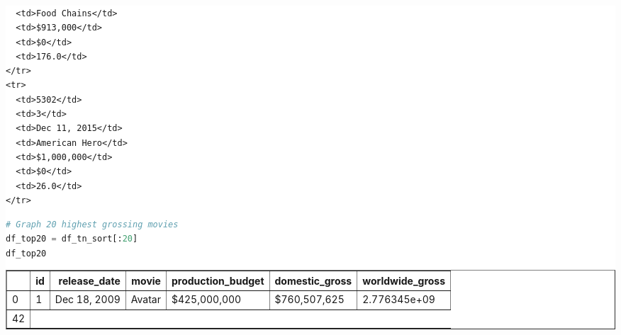       <td>Food Chains</td>
      <td>$913,000</td>
      <td>$0</td>
      <td>176.0</td>
    </tr>
    <tr>
      <td>5302</td>
      <td>3</td>
      <td>Dec 11, 2015</td>
      <td>American Hero</td>
      <td>$1,000,000</td>
      <td>$0</td>
      <td>26.0</td>
    </tr>
  </tbody>
</table>
</div>




```python
# Graph 20 highest grossing movies
df_top20 = df_tn_sort[:20]
df_top20
```




<div>
<style scoped>
    .dataframe tbody tr th:only-of-type {
        vertical-align: middle;
    }

    .dataframe tbody tr th {
        vertical-align: top;
    }

    .dataframe thead th {
        text-align: right;
    }
</style>
<table border="1" class="dataframe">
  <thead>
    <tr style="text-align: right;">
      <th></th>
      <th>id</th>
      <th>release_date</th>
      <th>movie</th>
      <th>production_budget</th>
      <th>domestic_gross</th>
      <th>worldwide_gross</th>
    </tr>
  </thead>
  <tbody>
    <tr>
      <td>0</td>
      <td>1</td>
      <td>Dec 18, 2009</td>
      <td>Avatar</td>
      <td>$425,000,000</td>
      <td>$760,507,625</td>
      <td>2.776345e+09</td>
    </tr>
    <tr>
      <td>42</td>